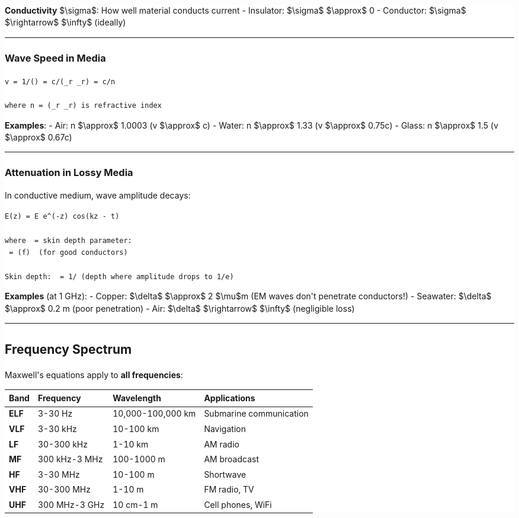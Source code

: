 **Conductivity** \$\sigma\$: How well material
conducts current - Insulator: \$\sigma\$
\$\approx\$ 0 - Conductor: \$\sigma\$
\$\rightarrow\$ \$\infty\$ (ideally)

<div class="center">

------------------------------------------------------------------------

</div>

### Wave Speed in Media

    v = 1/() = c/(_r _r) = c/n

    where n = (_r _r) is refractive index

**Examples**: - Air: n \$\approx\$ 1.0003 (v
\$\approx\$ c) - Water: n \$\approx\$ 1.33
(v \$\approx\$ 0.75c) - Glass: n \$\approx\$
1.5 (v \$\approx\$ 0.67c)

<div class="center">

------------------------------------------------------------------------

</div>

### Attenuation in Lossy Media

In conductive medium, wave amplitude decays:

    E(z) = E e^(-z) cos(kz - t)

    where  = skin depth parameter:
     = (f)  (for good conductors)

    Skin depth:  = 1/ (depth where amplitude drops to 1/e)

**Examples** (at 1 GHz): - Copper: \$\delta\$
\$\approx\$ 2 \$\mu\$m (EM waves
don't penetrate conductors!) - Seawater:
\$\delta\$ \$\approx\$ 0.2 m (poor
penetration) - Air: \$\delta\$
\$\rightarrow\$ \$\infty\$ (negligible loss)

<div class="center">

------------------------------------------------------------------------

</div>

##  Frequency Spectrum

Maxwell's equations apply to **all frequencies**:

| Band        | Frequency       | Wavelength        | Applications            |
|:------------|:----------------|:------------------|:------------------------|
| **ELF**     | 3-30 Hz         | 10,000-100,000 km | Submarine communication |
| **VLF**     | 3-30 kHz        | 10-100 km         | Navigation              |
| **LF**      | 30-300 kHz      | 1-10 km           | AM radio                |
| **MF**      | 300 kHz-3 MHz   | 100-1000 m        | AM broadcast            |
| **HF**      | 3-30 MHz        | 10-100 m          | Shortwave               |
| **VHF**     | 30-300 MHz      | 1-10 m            | FM radio, TV            |
| **UHF**     | 300 MHz-3 GHz   | 10 cm-1 m         | Cell phones, WiFi       |